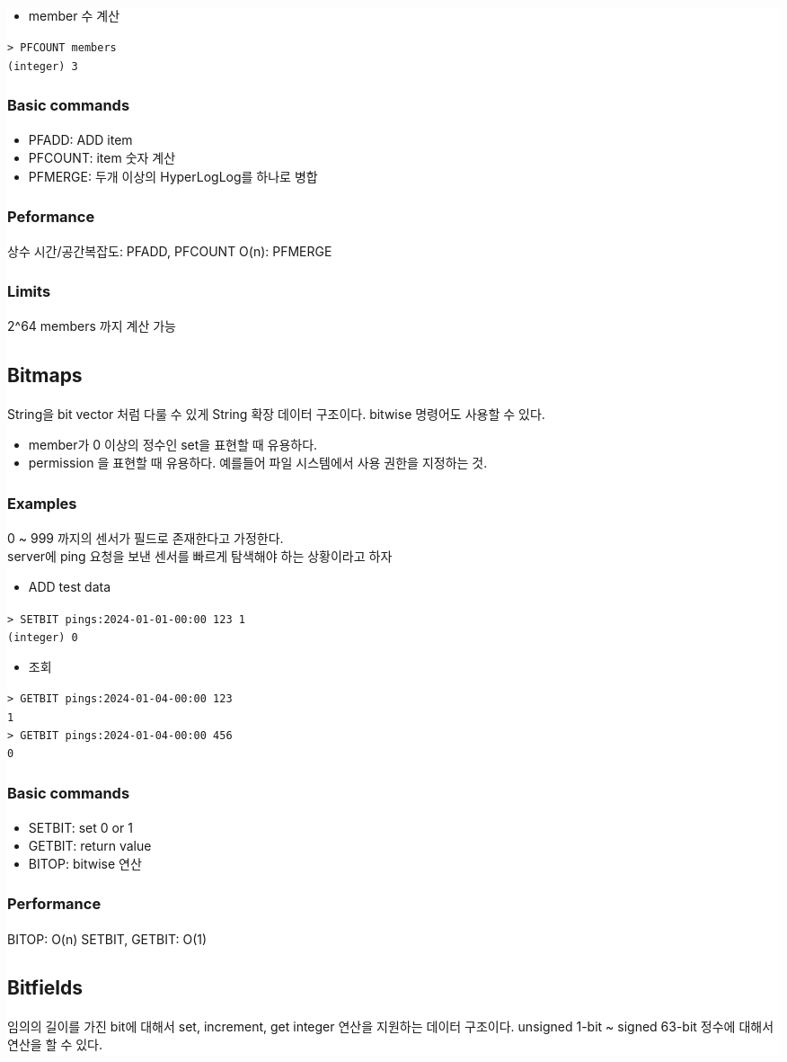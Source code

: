 * member 수 계산
```shell
> PFCOUNT members
(integer) 3
```

### Basic commands
* PFADD: ADD item
* PFCOUNT: item 숫자 계산
* PFMERGE: 두개 이상의 HyperLogLog를 하나로 병합

### Peformance
상수 시간/공간복잡도: PFADD, PFCOUNT
O(n): PFMERGE

### Limits
2^64 members 까지 계산 가능

## Bitmaps
String을 bit vector 처럼 다룰 수 있게 String 확장 데이터 구조이다. bitwise 명령어도 사용할 수 있다. 

* member가 0 이상의 정수인 set을 표현할 때 유용하다.
* permission 을 표현할 때 유용하다. 예를들어 파일 시스템에서 사용 권한을 지정하는 것.

### Examples
0 ~ 999 까지의 센서가 필드로 존재한다고 가정한다.  
server에 ping 요청을 보낸 센서를 빠르게 탐색해야 하는 상황이라고 하자

* ADD test data
```shell
> SETBIT pings:2024-01-01-00:00 123 1
(integer) 0
```

* 조회
```shell
> GETBIT pings:2024-01-04-00:00 123
1
> GETBIT pings:2024-01-04-00:00 456
0
```

### Basic commands
* SETBIT: set 0 or 1
* GETBIT: return value
* BITOP: bitwise 연산

### Performance
BITOP: O(n)
SETBIT, GETBIT: O(1)

## Bitfields
임의의 길이를 가진 bit에 대해서 set, increment, get integer 연산을 지원하는 데이터 구조이다. unsigned 1-bit ~ signed 63-bit 정수에 대해서 연산을 할 수 있다.  
